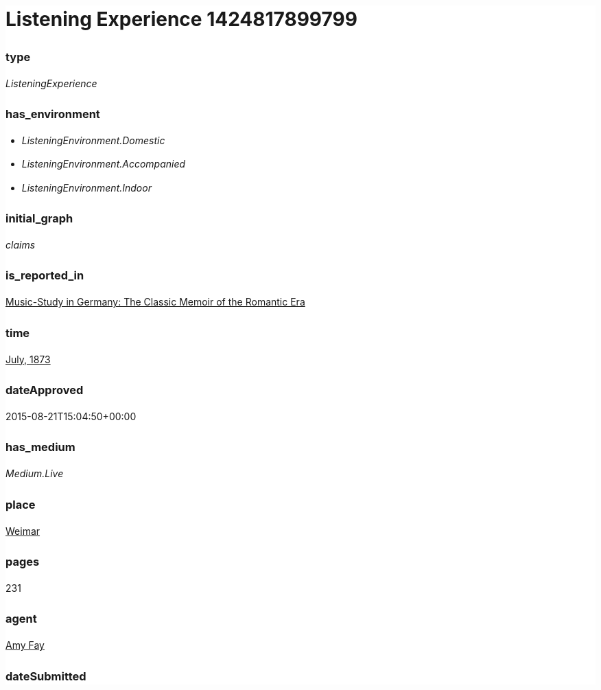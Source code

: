 # Listening Experience 1424817899799

### type


*ListeningExperience*

### has_environment

 - *ListeningEnvironment.Domestic*

 - *ListeningEnvironment.Accompanied*

 - *ListeningEnvironment.Indoor*

### initial_graph


*claims*

### is_reported_in


[Music-Study in Germany: The Classic Memoir of the Romantic Era](#Music-Study-in-Germany-The-Classic-Memoir-of-the-Romantic-Era)

### time


[July, 1873](#July-1873)

### dateApproved


2015-08-21T15:04:50+00:00

### has_medium


*Medium.Live*

### place


[Weimar](#Weimar)

### pages


231

### agent


[Amy Fay](#Amy-Fay)

### dateSubmitted
